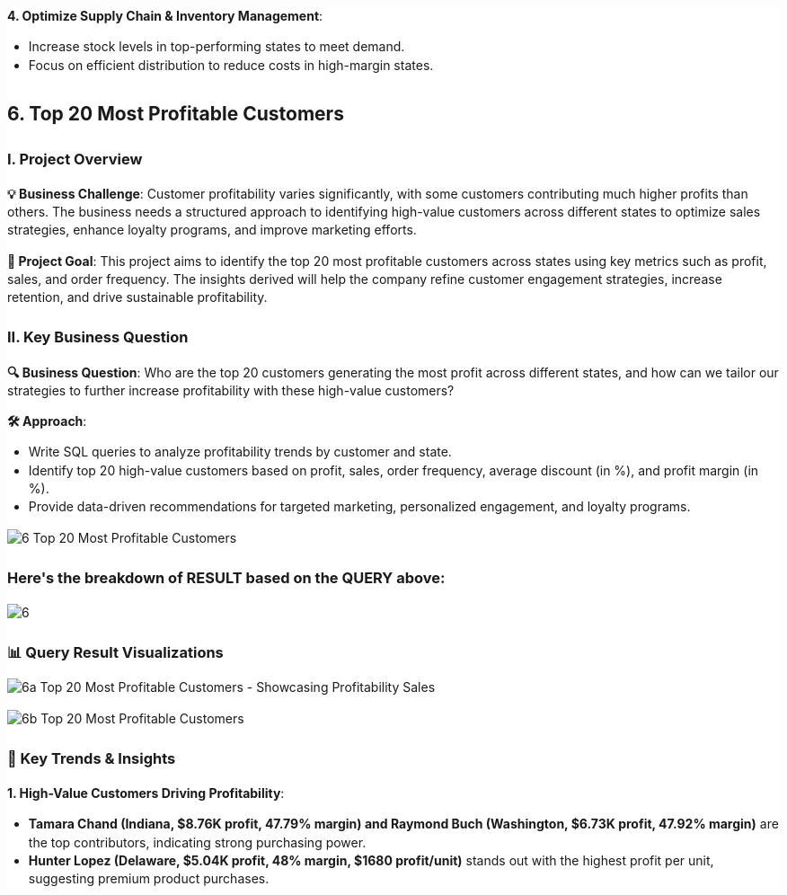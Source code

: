 **4.  Optimize Supply Chain & Inventory Management**:
-	Increase stock levels in top-performing states to meet demand.
-	Focus on efficient distribution to reduce costs in high-margin states.


## **6.  Top 20 Most Profitable Customers**

### **I. Project Overview**    
**💡 Business Challenge**:
Customer profitability varies significantly, with some customers contributing much higher profits than others. The business needs a structured approach to identifying high-value customers across different states to optimize sales strategies, enhance loyalty programs, and improve marketing efforts.

**🎯 Project Goal**:
This project aims to identify the top 20 most profitable customers across states using key metrics such as profit, sales, and order frequency. The insights derived will help the company refine customer engagement strategies, increase retention, and drive sustainable profitability.

### **II. Key Business Question**      
**🔍 Business Question**:
Who are the top 20 customers generating the most profit across different states, and how can we tailor our strategies to further increase profitability with these high-value customers?

**🛠 Approach**:
-	Write SQL queries to analyze profitability trends by customer and state.
-	Identify top 20 high-value customers based on profit, sales, order frequency, average discount (in %), and profit margin (in %).
-	Provide data-driven recommendations for targeted marketing, personalized engagement, and loyalty programs.

![6  Top 20 Most Profitable Customers](https://github.com/user-attachments/assets/158aeda7-f212-47a8-b2f8-490bfd525fa4)

### **Here's the breakdown of RESULT based on the QUERY above**:

![6](https://github.com/user-attachments/assets/20b20f33-441c-49ab-bec6-fb7a731447e6)

### **📊 Query Result Visualizations**

![6a  Top 20 Most Profitable Customers - Showcasing Profitability   Sales](https://github.com/user-attachments/assets/de80254c-1f64-4f9f-b4d7-401d94cc1c96)

![6b  Top 20 Most Profitable Customers](https://github.com/user-attachments/assets/a74c0f90-3a85-48e6-be84-f878880b68d1)

### **🔎 Key Trends & Insights**
**1.  High-Value Customers Driving Profitability**:
-	**Tamara Chand (Indiana, $8.76K profit, 47.79% margin) and Raymond Buch (Washington, $6.73K profit, 47.92% margin)** are the top contributors, indicating strong purchasing power.
-	**Hunter Lopez (Delaware, $5.04K profit, 48% margin, $1680 profit/unit)** stands out with the highest profit per unit, suggesting premium product purchases.

